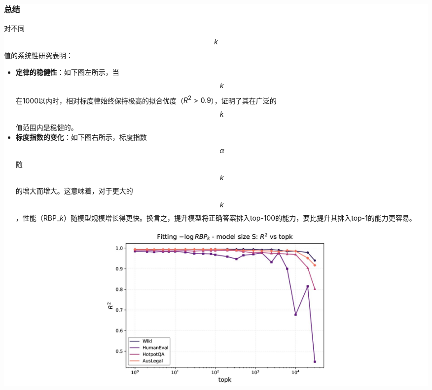 ### 总结
对不同 $$k$$ 值的系统性研究表明：
*   **定律的稳健性**：如下图左所示，当 $$k$$ 在1000以内时，相对标度律始终保持极高的拟合优度（$R^2 > 0.9$），证明了其在广泛的 $$k$$ 值范围内是稳健的。
*   **标度指数的变化**：如下图右所示，标度指数 $$α$$ 随 $$k$$ 的增大而增大。这意味着，对于更大的 $$k$$，性能（$\text{RBP}\_{k}$）随模型规模增长得更快。换言之，提升模型将正确答案排入top-100的能力，要比提升其排入top-1的能力更容易。

<img src="/images/2510.20387v1/x7.jpg" alt="Refer to caption" style="width:85%; max-width:450px; margin:auto; display:block;">